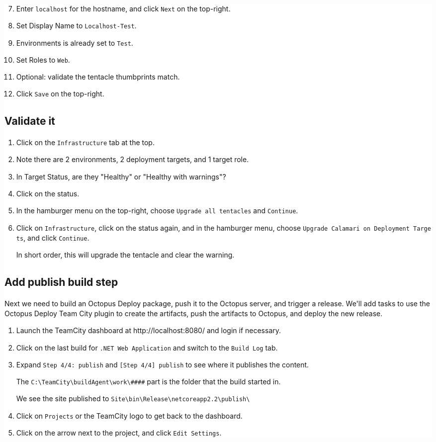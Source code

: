 7. Enter `localhost` for the hostname, and click `Next` on the top-right.

8. Set Display Name to `Localhost-Test`.

9. Environments is already set to `Test`.

10. Set Roles to `Web`.

11. Optional: validate the tentacle thumbprints match.

12. Click `Save` on the top-right.


Validate it
-----------

1. Click on the `Infrastructure` tab at the top.

2. Note there are 2 environments, 2 deployment targets, and 1 target role.

3. In Target Status, are they "Healthy" or "Healthy with warnings"?

4. Click on the status.

5. In the hamburger menu on the top-right, choose `Upgrade all tentacles` and `Continue`.

6. Click on `Infrastructure`, click on the status again, and in the hamburger menu, choose `Upgrade Calamari on Deployment Targets`, and click `Continue`.

   In short order, this will upgrade the tentacle and clear the warning.


Add publish build step
----------------------

Next we need to build an Octopus Deploy package, push it to the Octopus server, and trigger a release.  We'll add tasks to use the Octopus Deploy Team City plugin to create the artifacts, push the artifacts to Octopus, and deploy the new release.

1. Launch the TeamCity dashboard at http://localhost:8080/ and login if necessary.

2. Click on the last build for `.NET Web Application` and switch to the `Build Log` tab.

3. Expand `Step 4/4: publish` and `[Step 4/4] publish` to see where it publishes the content.

   The `C:\TeamCity\buildAgent\work\####` part is the folder that the build started in.

   We see the site published to `Site\bin\Release\netcoreapp2.2\publish\`

4. Click on `Projects` or the TeamCity logo to get back to the dashboard.

5. Click on the arrow next to the project, and click `Edit Settings`.
